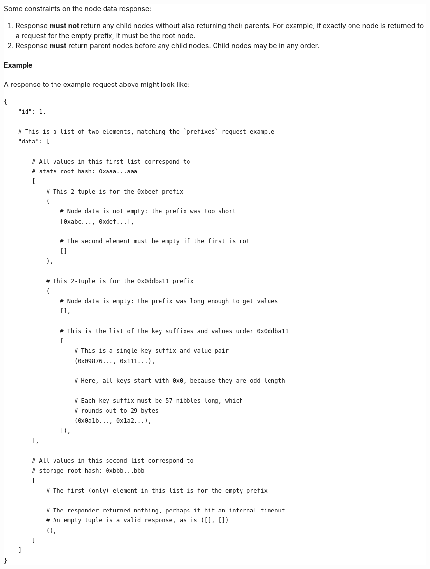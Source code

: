 Some constraints on the node data response:

1. Response **must not** return any child nodes without also returning their parents. For example, if exactly one node is returned to a request for the empty prefix, it must be the root node.
2. Response **must** return parent nodes before any child nodes. Child nodes may be in any order.

#### Example

A response to the example request above might look like:

```
{
    "id": 1,

    # This is a list of two elements, matching the `prefixes` request example
    "data": [

        # All values in this first list correspond to
        # state root hash: 0xaaa...aaa
        [
            # This 2-tuple is for the 0xbeef prefix
            (
                # Node data is not empty: the prefix was too short
                [0xabc..., 0xdef...],

                # The second element must be empty if the first is not
                []
            ),

            # This 2-tuple is for the 0x0ddba11 prefix
            (
                # Node data is empty: the prefix was long enough to get values
                [],

                # This is the list of the key suffixes and values under 0x0ddba11
                [
                    # This is a single key suffix and value pair
                    (0x09876..., 0x111...),

                    # Here, all keys start with 0x0, because they are odd-length

                    # Each key suffix must be 57 nibbles long, which
                    # rounds out to 29 bytes
                    (0x0a1b..., 0x1a2...),
                ]),
        ],

        # All values in this second list correspond to
        # storage root hash: 0xbbb...bbb
        [
            # The first (only) element in this list is for the empty prefix

            # The responder returned nothing, perhaps it hit an internal timeout
            # An empty tuple is a valid response, as is ([], [])
            (),
        ]
    ]
}
```
